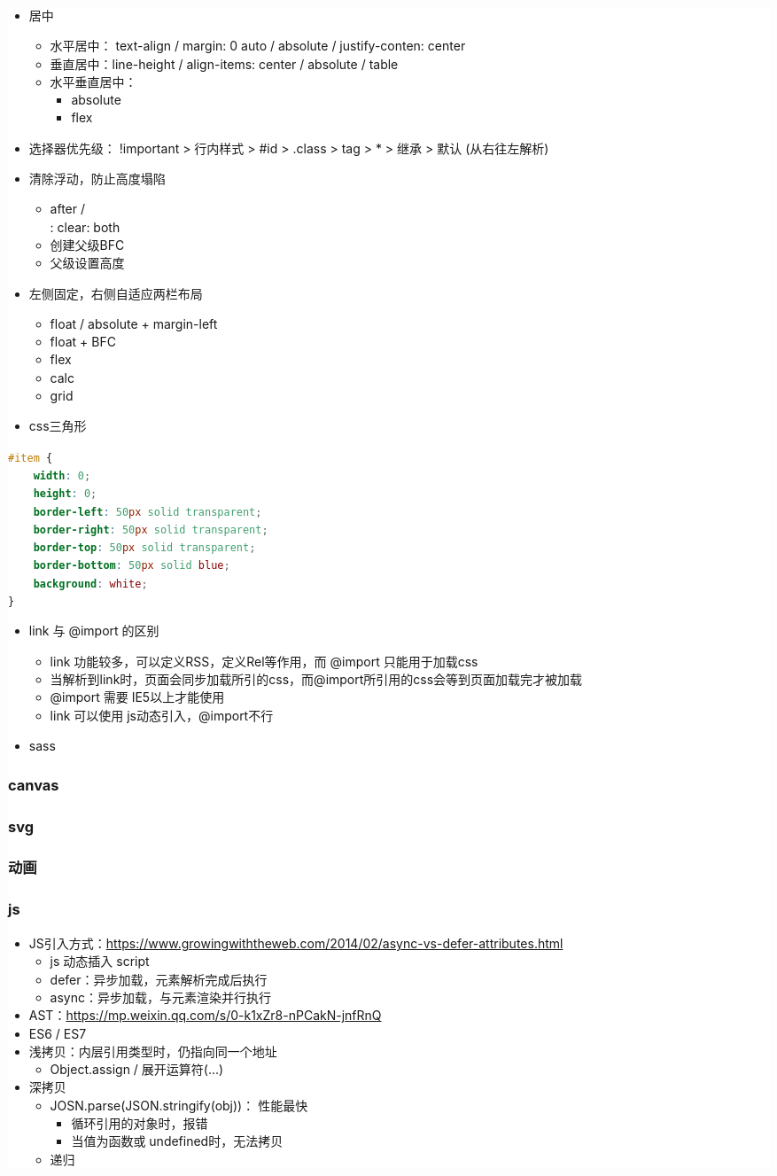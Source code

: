 

- 居中
	- 水平居中： text-align / margin: 0 auto / absolute / justify-conten: center
	- 垂直居中：line-height / align-items: center / absolute / table
	- 水平垂直居中：
		- absolute
		- flex

- 选择器优先级： !important > 行内样式 > #id > .class > tag > * > 继承 > 默认 (从右往左解析)

- 清除浮动，防止高度塌陷
	- after / <br> : clear: both
	- 创建父级BFC
	- 父级设置高度

- 左侧固定，右侧自适应两栏布局
	- float / absolute + margin-left 
	- float + BFC
	- flex
	- calc
	- grid

- css三角形

```css
#item {
	width: 0;
	height: 0;
	border-left: 50px solid transparent;
	border-right: 50px solid transparent;
	border-top: 50px solid transparent;
	border-bottom: 50px solid blue;
	background: white;
}
```

- link 与 @import 的区别
	- link 功能较多，可以定义RSS，定义Rel等作用，而 @import 只能用于加载css
	- 当解析到link时，页面会同步加载所引的css，而@import所引用的css会等到页面加载完才被加载
	- @import 需要 IE5以上才能使用
	- link 可以使用 js动态引入，@import不行

- sass
	
	
### canvas
### svg
### 动画
### js 
- JS引入方式：https://www.growingwiththeweb.com/2014/02/async-vs-defer-attributes.html
	- js 动态插入 script 
	- defer：异步加载，元素解析完成后执行
	- async：异步加载，与元素渲染并行执行
- AST：https://mp.weixin.qq.com/s/0-k1xZr8-nPCakN-jnfRnQ
- ES6 / ES7
- 浅拷贝：内层引用类型时，仍指向同一个地址
	- Object.assign / 展开运算符(...)
- 深拷贝
	- JOSN.parse(JSON.stringify(obj))： 性能最快
		- 循环引用的对象时，报错
		- 当值为函数或 undefined时，无法拷贝  
	- 递归
		